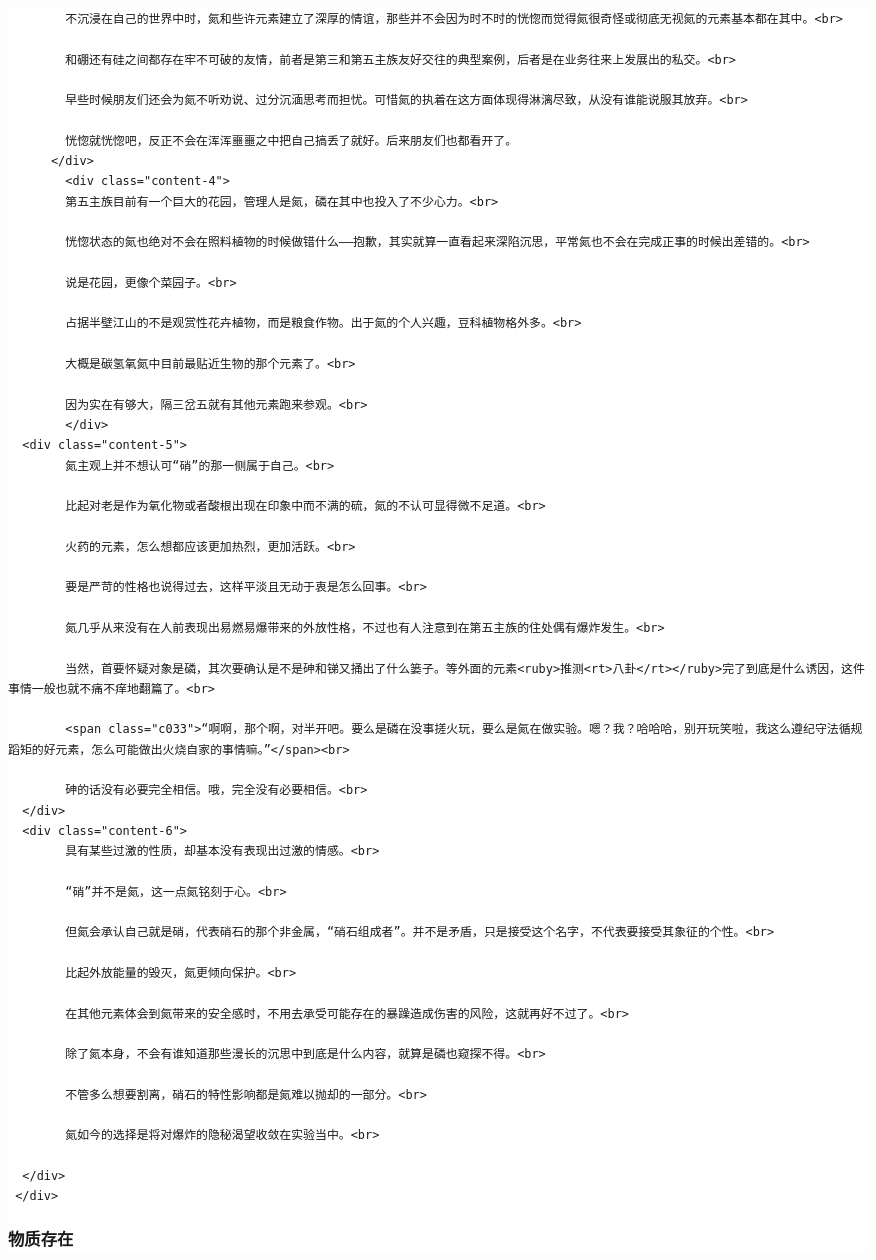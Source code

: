 			不沉浸在自己的世界中时，氮和些许元素建立了深厚的情谊，那些并不会因为时不时的恍惚而觉得氮很奇怪或彻底无视氮的元素基本都在其中。<br>

			和硼还有硅之间都存在牢不可破的友情，前者是第三和第五主族友好交往的典型案例，后者是在业务往来上发展出的私交。<br>

			早些时候朋友们还会为氮不听劝说、过分沉湎思考而担忧。可惜氮的执着在这方面体现得淋漓尽致，从没有谁能说服其放弃。<br>

			恍惚就恍惚吧，反正不会在浑浑噩噩之中把自己搞丢了就好。后来朋友们也都看开了。
		  </div>
			<div class="content-4">
			第五主族目前有一个巨大的花园，管理人是氮，磷在其中也投入了不少心力。<br>

			恍惚状态的氮也绝对不会在照料植物的时候做错什么——抱歉，其实就算一直看起来深陷沉思，平常氮也不会在完成正事的时候出差错的。<br>

			说是花园，更像个菜园子。<br>

			占据半壁江山的不是观赏性花卉植物，而是粮食作物。出于氮的个人兴趣，豆科植物格外多。<br>

			大概是碳氢氧氮中目前最贴近生物的那个元素了。<br>

			因为实在有够大，隔三岔五就有其他元素跑来参观。<br>
			</div>
      <div class="content-5">
			氮主观上并不想认可“硝”的那一侧属于自己。<br>

			比起对老是作为氧化物或者酸根出现在印象中而不满的硫，氮的不认可显得微不足道。<br>

			火药的元素，怎么想都应该更加热烈，更加活跃。<br>

			要是严苛的性格也说得过去，这样平淡且无动于衷是怎么回事。<br>

			氮几乎从来没有在人前表现出易燃易爆带来的外放性格，不过也有人注意到在第五主族的住处偶有爆炸发生。<br>

			当然，首要怀疑对象是磷，其次要确认是不是砷和锑又捅出了什么篓子。等外面的元素<ruby>推测<rt>八卦</rt></ruby>完了到底是什么诱因，这件事情一般也就不痛不痒地翻篇了。<br>

			<span class="c033">“啊啊，那个啊，对半开吧。要么是磷在没事搓火玩，要么是氮在做实验。嗯？我？哈哈哈，别开玩笑啦，我这么遵纪守法循规蹈矩的好元素，怎么可能做出火烧自家的事情嘛。”</span><br>

			砷的话没有必要完全相信。哦，完全没有必要相信。<br>
      </div>
      <div class="content-6">
			具有某些过激的性质，却基本没有表现出过激的情感。<br>

			“硝”并不是氮，这一点氮铭刻于心。<br>

			但氮会承认自己就是硝，代表硝石的那个非金属，“硝石组成者”。并不是矛盾，只是接受这个名字，不代表要接受其象征的个性。<br>

			比起外放能量的毁灭，氮更倾向保护。<br>

			在其他元素体会到氮带来的安全感时，不用去承受可能存在的暴躁造成伤害的风险，这就再好不过了。<br>

			除了氮本身，不会有谁知道那些漫长的沉思中到底是什么内容，就算是磷也窥探不得。<br>

			不管多么想要割离，硝石的特性影响都是氮难以抛却的一部分。<br>

			氮如今的选择是将对爆炸的隐秘渴望收敛在实验当中。<br>

      </div>
	 </div>     
</section>

### 物质存在

